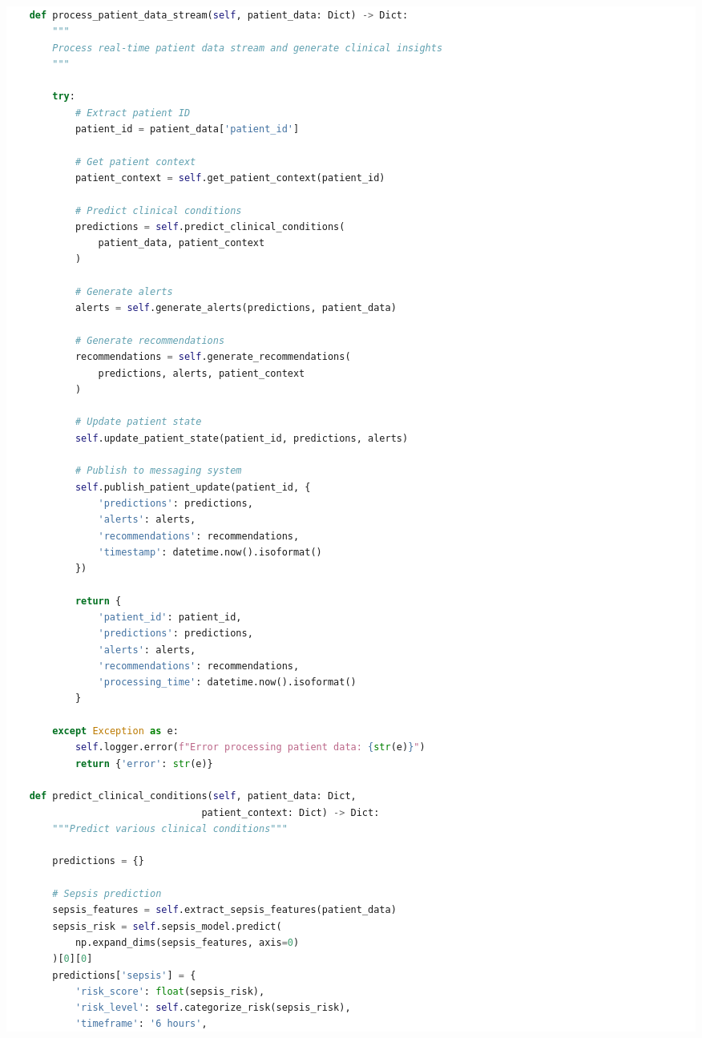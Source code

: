 ```python
    def process_patient_data_stream(self, patient_data: Dict) -> Dict:
        """
        Process real-time patient data stream and generate clinical insights
        """

        try:
            # Extract patient ID
            patient_id = patient_data['patient_id']

            # Get patient context
            patient_context = self.get_patient_context(patient_id)

            # Predict clinical conditions
            predictions = self.predict_clinical_conditions(
                patient_data, patient_context
            )

            # Generate alerts
            alerts = self.generate_alerts(predictions, patient_data)

            # Generate recommendations
            recommendations = self.generate_recommendations(
                predictions, alerts, patient_context
            )

            # Update patient state
            self.update_patient_state(patient_id, predictions, alerts)

            # Publish to messaging system
            self.publish_patient_update(patient_id, {
                'predictions': predictions,
                'alerts': alerts,
                'recommendations': recommendations,
                'timestamp': datetime.now().isoformat()
            })

            return {
                'patient_id': patient_id,
                'predictions': predictions,
                'alerts': alerts,
                'recommendations': recommendations,
                'processing_time': datetime.now().isoformat()
            }

        except Exception as e:
            self.logger.error(f"Error processing patient data: {str(e)}")
            return {'error': str(e)}

    def predict_clinical_conditions(self, patient_data: Dict,
                                  patient_context: Dict) -> Dict:
        """Predict various clinical conditions"""

        predictions = {}

        # Sepsis prediction
        sepsis_features = self.extract_sepsis_features(patient_data)
        sepsis_risk = self.sepsis_model.predict(
            np.expand_dims(sepsis_features, axis=0)
        )[0][0]
        predictions['sepsis'] = {
            'risk_score': float(sepsis_risk),
            'risk_level': self.categorize_risk(sepsis_risk),
            'timeframe': '6 hours',
```